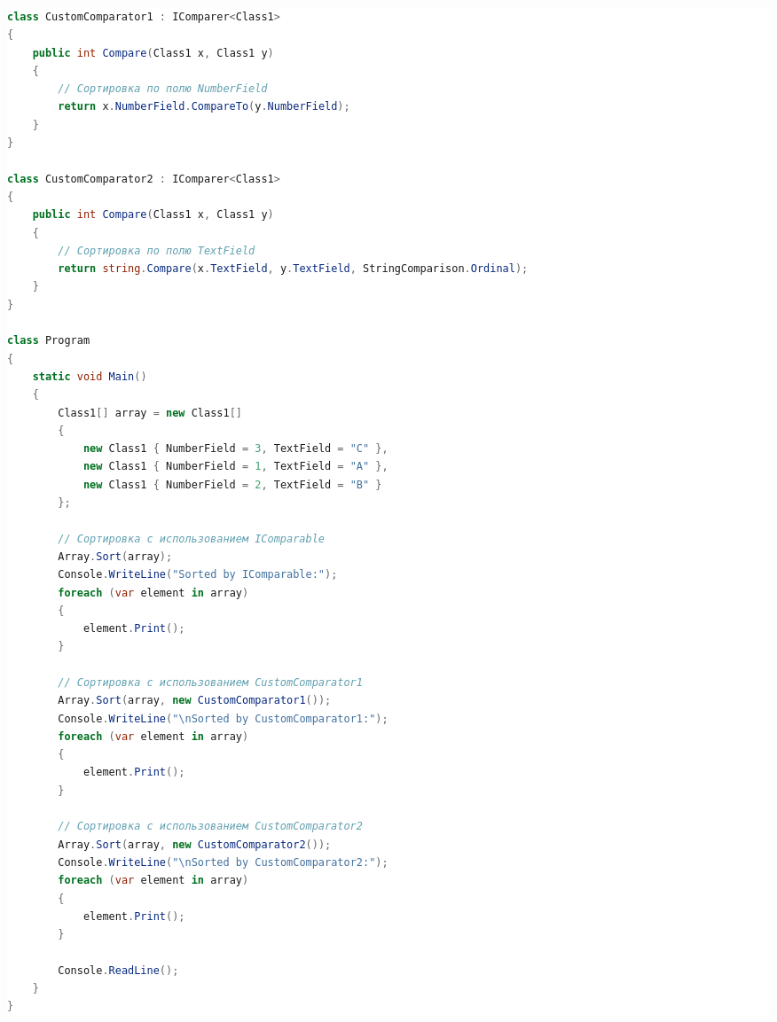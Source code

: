 ```csharp
class CustomComparator1 : IComparer<Class1>
{
    public int Compare(Class1 x, Class1 y)
    {
        // Сортировка по полю NumberField
        return x.NumberField.CompareTo(y.NumberField);
    }
}

class CustomComparator2 : IComparer<Class1>
{
    public int Compare(Class1 x, Class1 y)
    {
        // Сортировка по полю TextField
        return string.Compare(x.TextField, y.TextField, StringComparison.Ordinal);
    }
}

class Program
{
    static void Main()
    {
        Class1[] array = new Class1[]
        {
            new Class1 { NumberField = 3, TextField = "C" },
            new Class1 { NumberField = 1, TextField = "A" },
            new Class1 { NumberField = 2, TextField = "B" }
        };

        // Сортировка с использованием IComparable
        Array.Sort(array);
        Console.WriteLine("Sorted by IComparable:");
        foreach (var element in array)
        {
            element.Print();
        }

        // Сортировка с использованием CustomComparator1
        Array.Sort(array, new CustomComparator1());
        Console.WriteLine("\nSorted by CustomComparator1:");
        foreach (var element in array)
        {
            element.Print();
        }

        // Сортировка с использованием CustomComparator2
        Array.Sort(array, new CustomComparator2());
        Console.WriteLine("\nSorted by CustomComparator2:");
        foreach (var element in array)
        {
            element.Print();
        }

        Console.ReadLine();
    }
}
```

